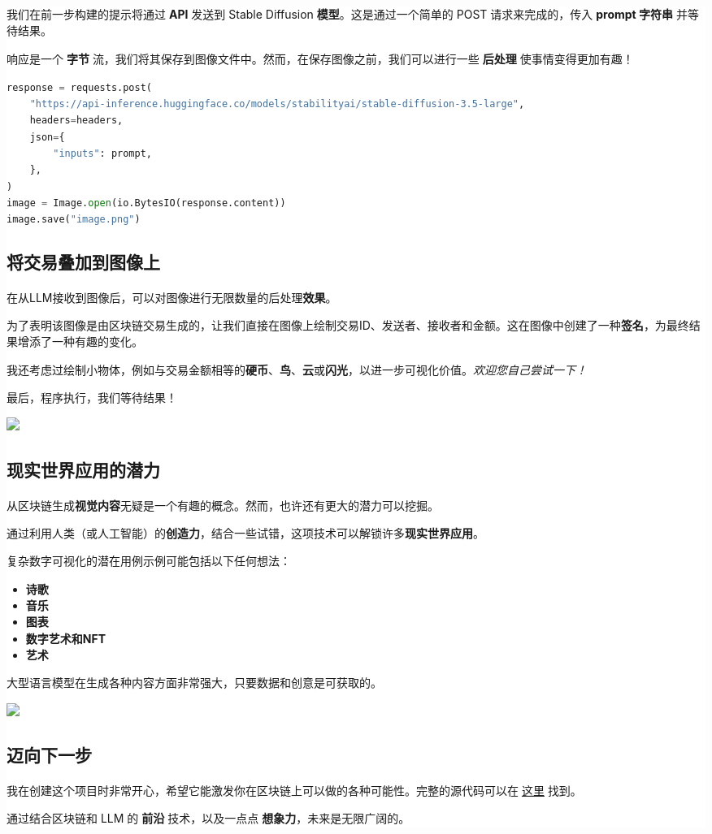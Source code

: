 我们在前一步构建的提示将通过 **API** 发送到 Stable Diffusion **模型**。这是通过一个简单的 POST 请求来完成的，传入 **prompt 字符串** 并等待结果。

响应是一个 **字节** 流，我们将其保存到图像文件中。然而，在保存图像之前，我们可以进行一些 **后处理** 使事情变得更加有趣！

```python
response = requests.post(
    "https://api-inference.huggingface.co/models/stabilityai/stable-diffusion-3.5-large",
    headers=headers,
    json={
        "inputs": prompt,
    },
)
image = Image.open(io.BytesIO(response.content))
image.save("image.png")
```

## 将交易叠加到图像上

在从LLM接收到图像后，可以对图像进行无限数量的后处理**效果**。

为了表明该图像是由区块链交易生成的，让我们直接在图像上绘制交易ID、发送者、接收者和金额。这在图像中创建了一种**签名**，为最终结果增添了一种有趣的变化。

我还考虑过绘制小物体，例如与交易金额相等的**硬币**、**鸟**、**云**或**闪光**，以进一步可视化价值。*欢迎您自己尝试一下！*

最后，程序执行，我们等待结果！

![](https://wsrv.nl/?url=https://cdn-images-1.readmedium.com/v2/resize:fit:800/1*0gW0nEE43AtThnP-T17img.png)

## 现实世界应用的潜力

从区块链生成**视觉内容**无疑是一个有趣的概念。然而，也许还有更大的潜力可以挖掘。

通过利用人类（或人工智能）的**创造力**，结合一些试错，这项技术可以解锁许多**现实世界应用**。

复杂数字可视化的潜在用例示例可能包括以下任何想法：

* **诗歌**
* **音乐**
* **图表**
* **数字艺术和NFT**
* **艺术**

大型语言模型在生成各种内容方面非常强大，只要数据和创意是可获取的。

![](https://wsrv.nl/?url=https://cdn-images-1.readmedium.com/v2/resize:fit:800/1*wivQgrUI6DFBdO9lqpNznA.png)

## 迈向下一步

我在创建这个项目时非常开心，希望它能激发你在区块链上可以做的各种可能性。完整的源代码可以在 [这里](https://github.com/primaryobjects/generative-cardano/) 找到。

通过结合区块链和 LLM 的 **前沿** 技术，以及一点点 **想象力**，未来是无限广阔的。


